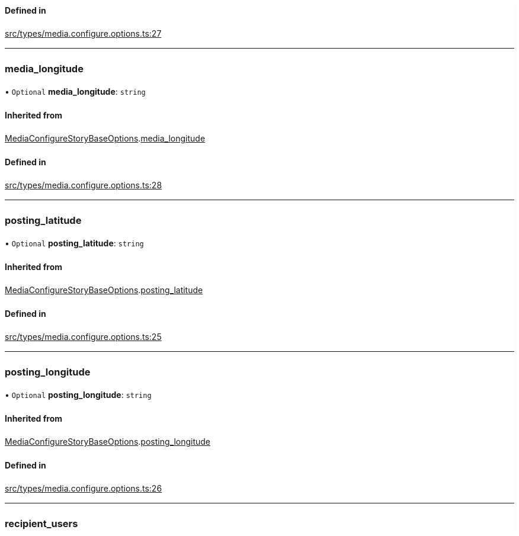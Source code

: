 #### Defined in

[src/types/media.configure.options.ts:27](https://github.com/Nerixyz/instagram-private-api/blob/0e0721c/src/types/media.configure.options.ts#L27)

___

### media\_longitude

• `Optional` **media\_longitude**: `string`

#### Inherited from

[MediaConfigureStoryBaseOptions](MediaConfigureStoryBaseOptions.md).[media_longitude](MediaConfigureStoryBaseOptions.md#media_longitude)

#### Defined in

[src/types/media.configure.options.ts:28](https://github.com/Nerixyz/instagram-private-api/blob/0e0721c/src/types/media.configure.options.ts#L28)

___

### posting\_latitude

• `Optional` **posting\_latitude**: `string`

#### Inherited from

[MediaConfigureStoryBaseOptions](MediaConfigureStoryBaseOptions.md).[posting_latitude](MediaConfigureStoryBaseOptions.md#posting_latitude)

#### Defined in

[src/types/media.configure.options.ts:25](https://github.com/Nerixyz/instagram-private-api/blob/0e0721c/src/types/media.configure.options.ts#L25)

___

### posting\_longitude

• `Optional` **posting\_longitude**: `string`

#### Inherited from

[MediaConfigureStoryBaseOptions](MediaConfigureStoryBaseOptions.md).[posting_longitude](MediaConfigureStoryBaseOptions.md#posting_longitude)

#### Defined in

[src/types/media.configure.options.ts:26](https://github.com/Nerixyz/instagram-private-api/blob/0e0721c/src/types/media.configure.options.ts#L26)

___

### recipient\_users
